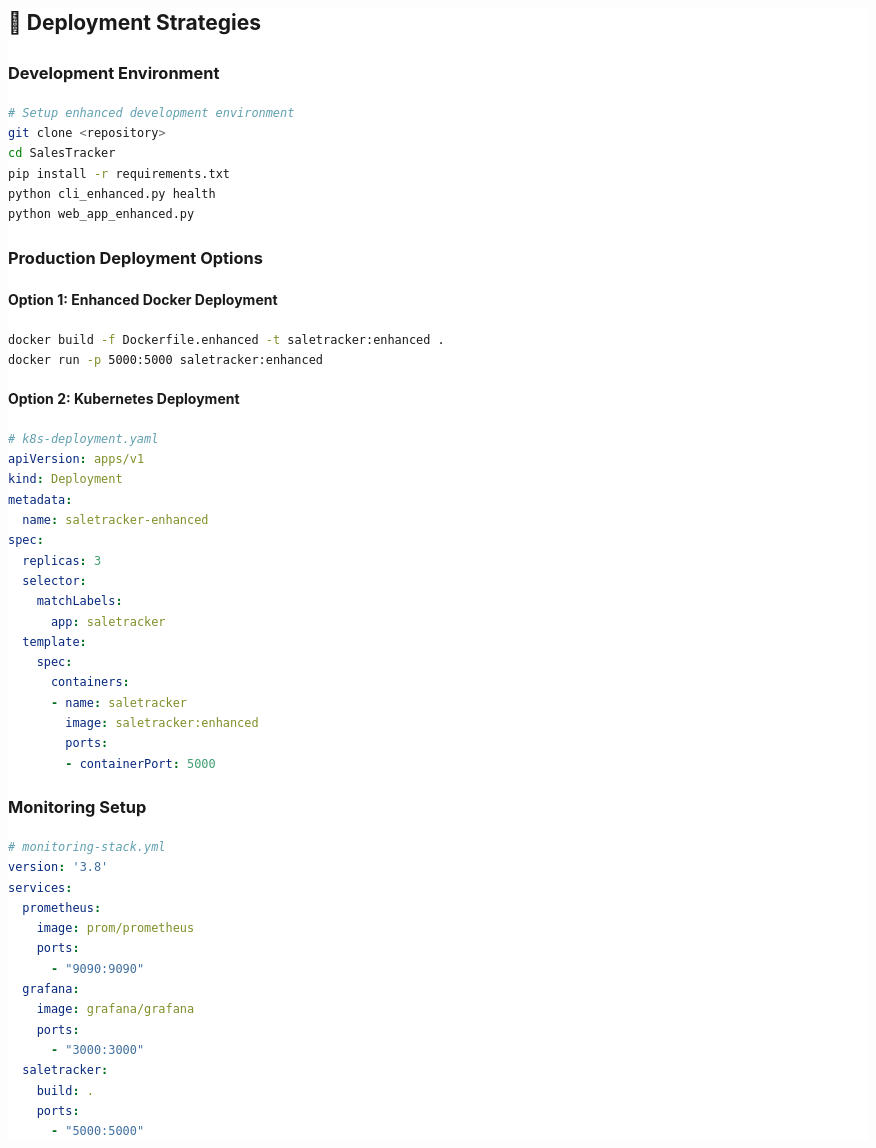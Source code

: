 ## 🔧 Deployment Strategies

### Development Environment
```bash
# Setup enhanced development environment
git clone <repository>
cd SalesTracker
pip install -r requirements.txt
python cli_enhanced.py health
python web_app_enhanced.py
```

### Production Deployment Options

#### Option 1: Enhanced Docker Deployment
```bash
docker build -f Dockerfile.enhanced -t saletracker:enhanced .
docker run -p 5000:5000 saletracker:enhanced
```

#### Option 2: Kubernetes Deployment
```yaml
# k8s-deployment.yaml
apiVersion: apps/v1
kind: Deployment
metadata:
  name: saletracker-enhanced
spec:
  replicas: 3
  selector:
    matchLabels:
      app: saletracker
  template:
    spec:
      containers:
      - name: saletracker
        image: saletracker:enhanced
        ports:
        - containerPort: 5000
```

### Monitoring Setup
```yaml
# monitoring-stack.yml
version: '3.8'
services:
  prometheus:
    image: prom/prometheus
    ports:
      - "9090:9090"
  grafana:
    image: grafana/grafana
    ports:
      - "3000:3000"
  saletracker:
    build: .
    ports:
      - "5000:5000"
```
